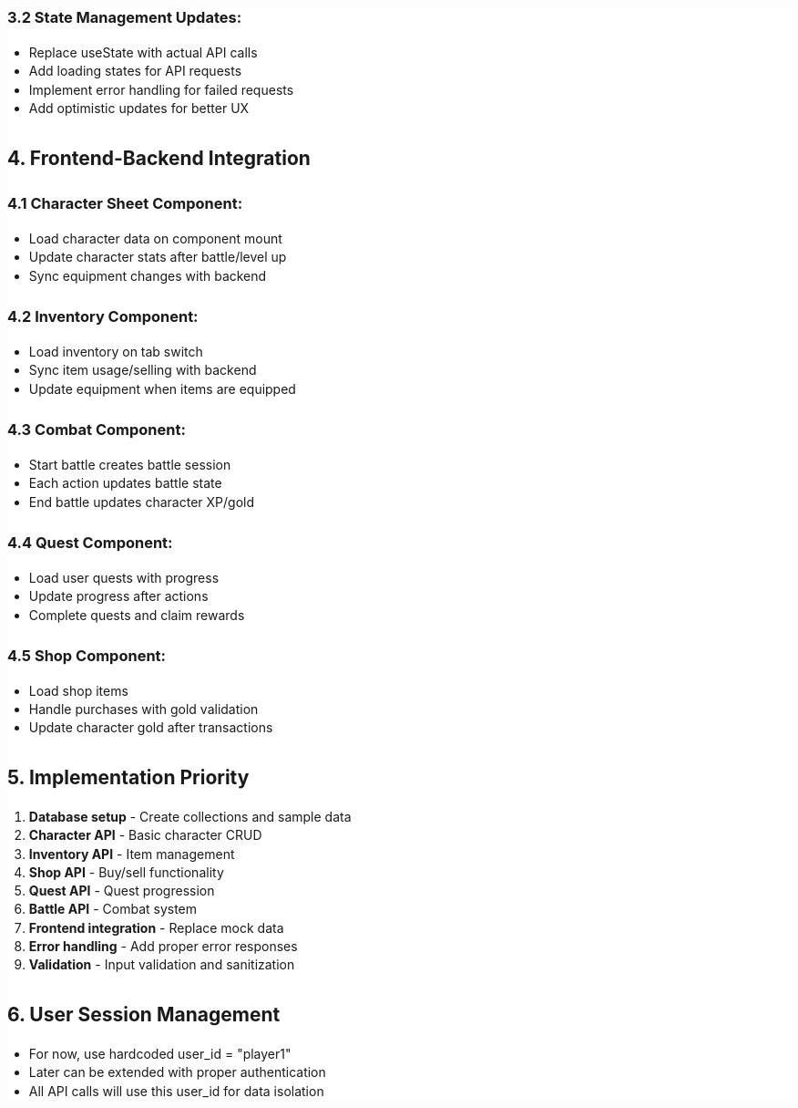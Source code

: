 ### 3.2 State Management Updates:
- Replace useState with actual API calls
- Add loading states for API requests
- Implement error handling for failed requests
- Add optimistic updates for better UX

## 4. Frontend-Backend Integration

### 4.1 Character Sheet Component:
- Load character data on component mount
- Update character stats after battle/level up
- Sync equipment changes with backend

### 4.2 Inventory Component:
- Load inventory on tab switch
- Sync item usage/selling with backend
- Update equipment when items are equipped

### 4.3 Combat Component:
- Start battle creates battle session
- Each action updates battle state
- End battle updates character XP/gold

### 4.4 Quest Component:
- Load user quests with progress
- Update progress after actions
- Complete quests and claim rewards

### 4.5 Shop Component:
- Load shop items
- Handle purchases with gold validation
- Update character gold after transactions

## 5. Implementation Priority

1. **Database setup** - Create collections and sample data
2. **Character API** - Basic character CRUD
3. **Inventory API** - Item management  
4. **Shop API** - Buy/sell functionality
5. **Quest API** - Quest progression
6. **Battle API** - Combat system
7. **Frontend integration** - Replace mock data
8. **Error handling** - Add proper error responses
9. **Validation** - Input validation and sanitization

## 6. User Session Management

- For now, use hardcoded user_id = "player1"
- Later can be extended with proper authentication
- All API calls will use this user_id for data isolation